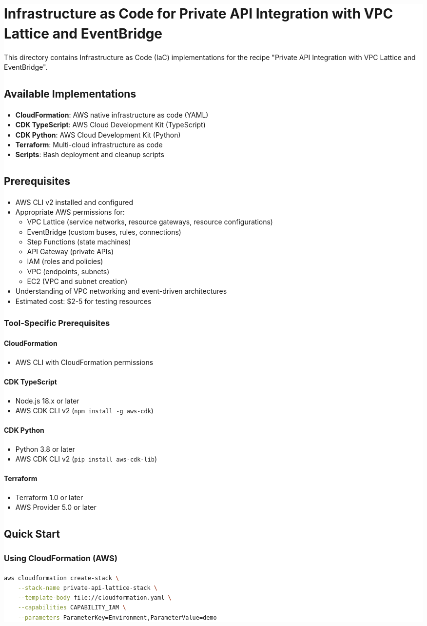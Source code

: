# Infrastructure as Code for Private API Integration with VPC Lattice and EventBridge

This directory contains Infrastructure as Code (IaC) implementations for the recipe "Private API Integration with VPC Lattice and EventBridge".

## Available Implementations

- **CloudFormation**: AWS native infrastructure as code (YAML)
- **CDK TypeScript**: AWS Cloud Development Kit (TypeScript)
- **CDK Python**: AWS Cloud Development Kit (Python)
- **Terraform**: Multi-cloud infrastructure as code
- **Scripts**: Bash deployment and cleanup scripts

## Prerequisites

- AWS CLI v2 installed and configured
- Appropriate AWS permissions for:
  - VPC Lattice (service networks, resource gateways, resource configurations)
  - EventBridge (custom buses, rules, connections)
  - Step Functions (state machines)
  - API Gateway (private APIs)
  - IAM (roles and policies)
  - VPC (endpoints, subnets)
  - EC2 (VPC and subnet creation)
- Understanding of VPC networking and event-driven architectures
- Estimated cost: $2-5 for testing resources

### Tool-Specific Prerequisites

#### CloudFormation
- AWS CLI with CloudFormation permissions

#### CDK TypeScript
- Node.js 18.x or later
- AWS CDK CLI v2 (`npm install -g aws-cdk`)

#### CDK Python
- Python 3.8 or later
- AWS CDK CLI v2 (`pip install aws-cdk-lib`)

#### Terraform
- Terraform 1.0 or later
- AWS Provider 5.0 or later

## Quick Start

### Using CloudFormation (AWS)
```bash
aws cloudformation create-stack \
    --stack-name private-api-lattice-stack \
    --template-body file://cloudformation.yaml \
    --capabilities CAPABILITY_IAM \
    --parameters ParameterKey=Environment,ParameterValue=demo
```

